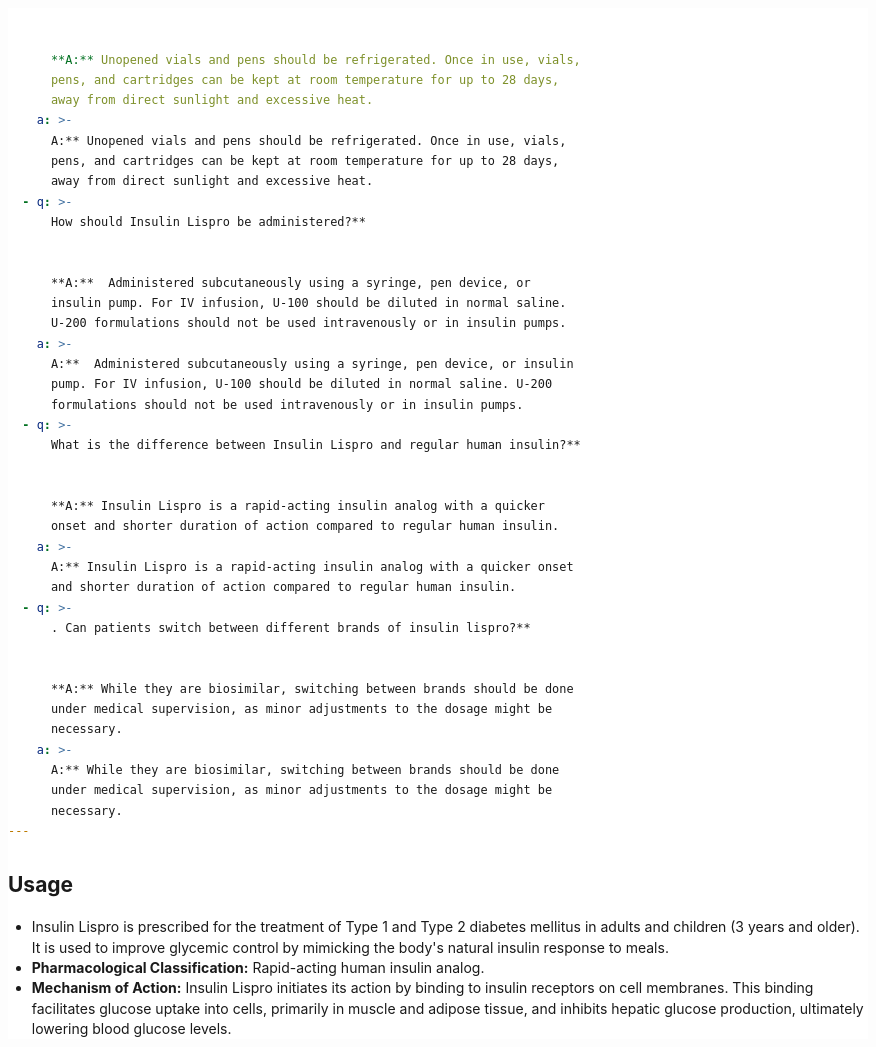 ```yaml


      **A:** Unopened vials and pens should be refrigerated. Once in use, vials,
      pens, and cartridges can be kept at room temperature for up to 28 days,
      away from direct sunlight and excessive heat.
    a: >-
      A:** Unopened vials and pens should be refrigerated. Once in use, vials,
      pens, and cartridges can be kept at room temperature for up to 28 days,
      away from direct sunlight and excessive heat.
  - q: >-
      How should Insulin Lispro be administered?**


      **A:**  Administered subcutaneously using a syringe, pen device, or
      insulin pump. For IV infusion, U-100 should be diluted in normal saline.
      U-200 formulations should not be used intravenously or in insulin pumps.
    a: >-
      A:**  Administered subcutaneously using a syringe, pen device, or insulin
      pump. For IV infusion, U-100 should be diluted in normal saline. U-200
      formulations should not be used intravenously or in insulin pumps.
  - q: >-
      What is the difference between Insulin Lispro and regular human insulin?**


      **A:** Insulin Lispro is a rapid-acting insulin analog with a quicker
      onset and shorter duration of action compared to regular human insulin.
    a: >-
      A:** Insulin Lispro is a rapid-acting insulin analog with a quicker onset
      and shorter duration of action compared to regular human insulin.
  - q: >-
      . Can patients switch between different brands of insulin lispro?**


      **A:** While they are biosimilar, switching between brands should be done
      under medical supervision, as minor adjustments to the dosage might be
      necessary.
    a: >-
      A:** While they are biosimilar, switching between brands should be done
      under medical supervision, as minor adjustments to the dosage might be
      necessary.
---
```

## **Usage**

- Insulin Lispro is prescribed for the treatment of Type 1 and Type 2 diabetes mellitus in adults and children (3 years and older).  It is used to improve glycemic control by mimicking the body's natural insulin response to meals.
- **Pharmacological Classification:**  Rapid-acting human insulin analog.
- **Mechanism of Action:**  Insulin Lispro initiates its action by binding to insulin receptors on cell membranes. This binding facilitates glucose uptake into cells, primarily in muscle and adipose tissue, and inhibits hepatic glucose production, ultimately lowering blood glucose levels.
